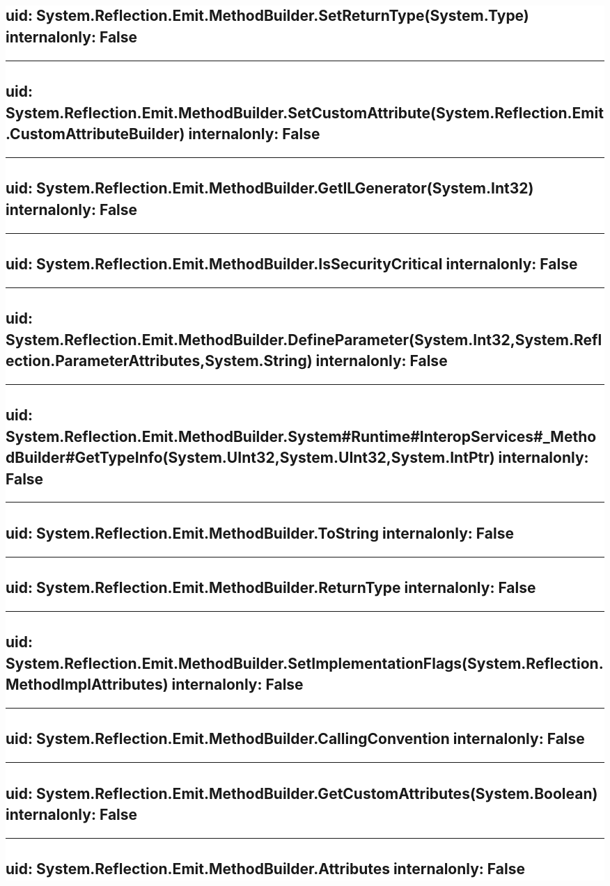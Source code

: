 uid: System.Reflection.Emit.MethodBuilder.SetReturnType(System.Type)
internalonly: False
---

---
uid: System.Reflection.Emit.MethodBuilder.SetCustomAttribute(System.Reflection.Emit.CustomAttributeBuilder)
internalonly: False
---

---
uid: System.Reflection.Emit.MethodBuilder.GetILGenerator(System.Int32)
internalonly: False
---

---
uid: System.Reflection.Emit.MethodBuilder.IsSecurityCritical
internalonly: False
---

---
uid: System.Reflection.Emit.MethodBuilder.DefineParameter(System.Int32,System.Reflection.ParameterAttributes,System.String)
internalonly: False
---

---
uid: System.Reflection.Emit.MethodBuilder.System#Runtime#InteropServices#_MethodBuilder#GetTypeInfo(System.UInt32,System.UInt32,System.IntPtr)
internalonly: False
---

---
uid: System.Reflection.Emit.MethodBuilder.ToString
internalonly: False
---

---
uid: System.Reflection.Emit.MethodBuilder.ReturnType
internalonly: False
---

---
uid: System.Reflection.Emit.MethodBuilder.SetImplementationFlags(System.Reflection.MethodImplAttributes)
internalonly: False
---

---
uid: System.Reflection.Emit.MethodBuilder.CallingConvention
internalonly: False
---

---
uid: System.Reflection.Emit.MethodBuilder.GetCustomAttributes(System.Boolean)
internalonly: False
---

---
uid: System.Reflection.Emit.MethodBuilder.Attributes
internalonly: False
---
